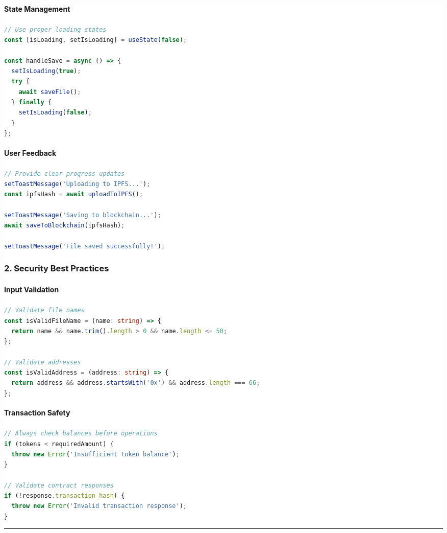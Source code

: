 #### State Management

```typescript
// Use proper loading states
const [isLoading, setIsLoading] = useState(false);

const handleSave = async () => {
  setIsLoading(true);
  try {
    await saveFile();
  } finally {
    setIsLoading(false);
  }
};
```

#### User Feedback

```typescript
// Provide clear progress updates
setToastMessage('Uploading to IPFS...');
const ipfsHash = await uploadToIPFS();

setToastMessage('Saving to blockchain...');
await saveToBlockchain(ipfsHash);

setToastMessage('File saved successfully!');
```

### 2. Security Best Practices

#### Input Validation

```typescript
// Validate file names
const isValidFileName = (name: string) => {
  return name && name.trim().length > 0 && name.length <= 50;
};

// Validate addresses
const isValidAddress = (address: string) => {
  return address && address.startsWith('0x') && address.length === 66;
};
```

#### Transaction Safety

```typescript
// Always check balances before operations
if (tokens < requiredAmount) {
  throw new Error('Insufficient token balance');
}

// Validate contract responses
if (!response.transaction_hash) {
  throw new Error('Invalid transaction response');
}
```

---